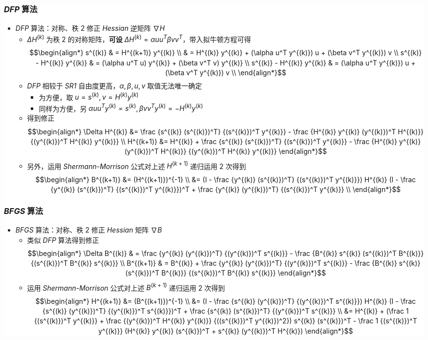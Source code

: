### *DFP* 算法

-   *DFP* 算法：对称、秩 2 修正 *Hessian* 逆矩阵 $\nabla H$
    -   $\Delta H^{(k)}$ 为秩 2 的对称矩阵，**可设** $\Delta H^{(k)} = \alpha uu^T \beta vv^T$，带入拟牛顿方程可得
        $$\begin{align*}
        s^{(k)} & = H^{(k+1)} y^{(k)} \\
            & = H^{(k)} y^{(k)} + (\alpha u^T y^{(k)}) u + (\beta v^T y^{(k)}) v \\
        s^{(k)} - H^{(k)} y^{(k)} & = (\alpha u^T u) y^{(k)} + (\beta v^T v) y^{(k)} \\
        s^{(k)} - H^{(k)} y^{(k)} & = (\alpha u^T y^{(k)}) u + (\beta v^T y^{(k)}) v \\
        \end{align*}$$
    -   *DFP* 相较于 *SR1* 自由度更高，$\alpha, \beta, u, v$ 取值无法唯一确定
        -   为方便，取 $u = s^{(k)}, v = H^{(k)}y^{(k)}$
        -   同样为方便，另 $\alpha uu^Ty^{(k)} = s^{(k)}, \beta vv^T y^{(k)} = -H^{(k)}y^{(k)}$
    -   得到修正
        $$\begin{align*}
        \Delta H^{(k)} &= \frac {s^{(k)} (s^{(k)})^T} {(s^{(k)})^T y^{(k)}}
            - \frac {H^{(k)} y^{(k)} (y^{(k)})^T H^{(k)}} {(y^{(k)})^T H^{(k)} y^{(k)}} \\
        H^{(k+1)} &= H^{(k)} + \frac {s^{(k)} (s^{(k)})^T} {(s^{(k)})^T y^{(k)}}
            - \frac {H^{(k)} y^{(k)} (y^{(k)})^T H^{(k)}} {(y^{(k)})^T H^{(k)} y^{(k)}}
        \end{align*}$$
    -   另外，运用 *Shermann-Morrison* 公式对上述 $H^{(k+1)}$ 递归运用 2 次得到
        $$\begin{align*}
        B^{(k+1)} &= (H^{(k+1)})^{-1} \\
            &= (I - \frac {y^{(k)} (s^{(k)})^T} {(s^{(k)})^T y^{(k)}}) H^{(k)}
                (I - \frac {y^{(k)} (s^{(k)})^T} {(s^{(k)})^T y^{(k)}})^T
                + \frac {y^{(k)} (y^{(k)})^T} {(s^{(k)})^T y^{(k)}} \\
        \end{align*}$$

### *BFGS* 算法

-   *BFGS* 算法：对称、秩 2 修正 *Hessian* 矩阵 $\nabla B$
    -   类似 *DFP* 算法得到修正
        $$\begin{align*}
        \Delta B^{(k)} & = \frac {y^{(k)} (y^{(k)})^T} {(y^{(k)})^T s^{(k)}}
            - \frac {B^{(k)} s^{(k)} (s^{(k)})^T B^{(k)}} {(s^{(k)})^T B^{(k)} s^{(k)}} \\
        B^{(k+1)} & = B^{(k)} + \frac {y^{(k)} (y^{(k)})^T} {(y^{(k)})^T s^{(k)}}
            - \frac {B^{(k)} s^{(k)} (s^{(k)})^T B^{(k)}} {(s^{(k)})^T B^{(k)} s^{(k)}}
        \end{align*}$$
    -   运用 *Shermann-Morrison* 公式对上述 $B^{(k+1)}$ 递归运用 2 次得到
        $$\begin{align*}
        H^{(k+1)} &= (B^{(k+1)})^{-1} \\
        &= (I - \frac {s^{(k)} (y^{(k)})^T} {(y^{(k)})^T s^{(k)}}) H^{(k)}
            (I - \frac {s^{(k)} (y^{(k)})^T} {(y^{(k)})^T s^{(k)}})^T
            + \frac {s^{(k)} (s^{(k)})^T} {(y^{(k)})^T s^{(k)}} \\
        &= H^{(k)} + (\frac 1 {(s^{(k)})^T y^{(k)}}
            + \frac {(y^{(k)})^T H^{(k)} y^{(k)}}
            {((s^{(k)})^T y^{(k)})^2}) s^{(k)} (s^{(k)})^T
            - \frac 1 {(s^{(k)})^T y^{(k)}}
            (H^{(k)} y^{(k)} (s^{(k)})^T + s^{(k)} (y^{(k)})^T H^{(k)})
        \end{align*}$$
